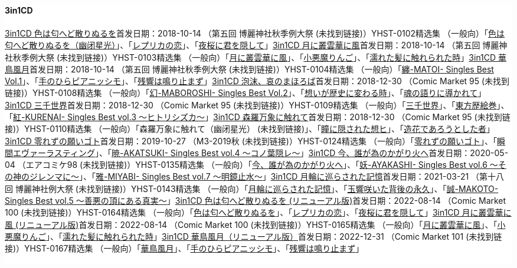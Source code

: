 

#### 3in1CD
[](./3in1CD_色は匂へど散りぬるを（幽闭星光）.md)[3in1CD 色は匂へど散りぬるを](./3in1CD_色は匂へど散りぬるを（幽闭星光）.md)首发日期：2018-10-14 （第五回 博麗神社秋季例大祭 (未找到链接)）YHST-0102精选集 （一般向）「[色は匂へど散りぬるを（幽闭星光）](./色は匂へど散りぬるを（幽闭星光）.md)」、「[レプリカの恋](./レプリカの恋.md)」、「[夜桜に君を隠して](./夜桜に君を隠して.md)」[](./3in1CD_月に叢雲華に風.md)[3in1CD 月に叢雲華に風](./3in1CD_月に叢雲華に風.md)首发日期：2018-10-14 （第五回 博麗神社秋季例大祭 (未找到链接)）YHST-0103精选集 （一般向）「[月に叢雲華に風](./月に叢雲華に風.md)」、「[小悪魔りんご](./小悪魔りんご.md)」、「[濡れた髪に触れられた時](./濡れた髪に触れられた時.md)」[](./3in1CD_華鳥風月.md)[3in1CD 華鳥風月](./3in1CD_華鳥風月.md)首发日期：2018-10-14 （第五回 博麗神社秋季例大祭 (未找到链接)）YHST-0104精选集 （一般向）「[纏-MATOI- Singles Best Vol.1](./纏-MATOI-_Singles_Best_Vol.1.md)」、「[手のひらピアニッシモ](./手のひらピアニッシモ.md)」、「[残響は鳴り止まず](./残響は鳴り止まず.md)」[](./3in1CD_泡沫、哀のまほろば.md)[3in1CD 泡沫、哀のまほろば](./3in1CD_泡沫、哀のまほろば.md)首发日期：2018-12-30 （Comic Market 95 (未找到链接)）YHST-0108精选集 （一般向）「[幻-MABOROSHI- Singles Best Vol.2](./幻-MABOROSHI-_Singles_Best_Vol.2.md)」、「[想いが歴史に変わる時](./想いが歴史に変わる時.md)」、「[魂の語りに導かれて](./魂の語りに導かれて.md)」[](./3in1CD_三千世界.md)[3in1CD 三千世界](./3in1CD_三千世界.md)首发日期：2018-12-30 （Comic Market 95 (未找到链接)）YHST-0109精选集 （一般向）「[三千世界](./三千世界.md)」、「[東方歴絵巻](./東方歴絵巻.md)」、「[紅-KURENAI- Singles Best vol.3 ～ヒトリシズカ～](./紅-KURENAI-_Singles_Best_vol.3_～ヒトリシズカ～.md)」[](./3in1CD_森羅万象に触れて.md)[3in1CD 森羅万象に触れて](./3in1CD_森羅万象に触れて.md)首发日期：2018-12-30 （Comic Market 95 (未找到链接)）YHST-0110精选集 （一般向）「森羅万象に触れて（幽闭星光） (未找到链接)」、「[瞳に隠された想ヒ](./瞳に隠された想ヒ.md)」、「[造花であろうとした者](./造花であろうとした者.md)」[](./3in1CD_零れずの願いゴト.md)[3in1CD 零れずの願いゴト](./3in1CD_零れずの願いゴト.md)首发日期：2019-10-27 （M3-2019秋 (未找到链接)）YHST-0124精选集 （一般向）「[零れずの願いゴト](./零れずの願いゴト.md)」、「[瞬間エヴァーラスティング](./瞬間エヴァーラスティング.md)」、「[暁-AKATSUKI- Singles Best vol.4 ～コノ葉隠レ～](./暁-AKATSUKI-_Singles_Best_vol.4_～コノ葉隠レ～.md)」[](./3in1CD_今、誰が為のかがり火へ.md)[3in1CD 今、誰が為のかがり火へ](./3in1CD_今、誰が為のかがり火へ.md)首发日期：2020-05-04 （エアコミケ98 (未找到链接)）YHST-0135精选集 （一般向）「[今、誰が為のかがり火へ](./今、誰が為のかがり火へ.md)」、「[妖-AYAKASHI- Singles Best vol.6 ～その神のジレンマに～](./妖-AYAKASHI-_Singles_Best_vol.6_～その神のジレンマに～.md)」、「[雅-MIYABI- Singles Best vol.7 ～明鏡止水～](./雅-MIYABI-_Singles_Best_vol.7_～明鏡止水～.md)」[](./3in1CD_月輪に巡らされた記憶.md)[3in1CD 月輪に巡らされた記憶](./3in1CD_月輪に巡らされた記憶.md)首发日期：2021-03-21 （第十八回 博麗神社例大祭 (未找到链接)）YHST-0143精选集 （一般向）「[月輪に巡らされた記憶](./月輪に巡らされた記憶.md)」、「[玉響咲いた背後の永久](./玉響咲いた背後の永久.md)」、「[誠-MAKOTO- Singles Best vol.5 ～善悪の頂にある真実～](./誠-MAKOTO-_Singles_Best_vol.5_～善悪の頂にある真実～.md)」[](./3in1CD_色は匂へど散りぬるを_(リニューアル版).md)[3in1CD 色は匂へど散りぬるを (リニューアル版)](./3in1CD_色は匂へど散りぬるを_(リニューアル版).md)首发日期：2022-08-14 （Comic Market 100 (未找到链接)）YHST-0164精选集 （一般向）「[色は匂へど散りぬるを](./色は匂へど散りぬるを（幽闭星光）.md)」、「[レプリカの恋](./レプリカの恋.md)」、「[夜桜に君を隠して](./夜桜に君を隠して.md)」[](./3in1CD_月に叢雲華に風_(リニューアル版).md)[3in1CD 月に叢雲華に風 (リニューアル版)](./3in1CD_月に叢雲華に風_(リニューアル版).md)首发日期：2022-08-14 （Comic Market 100 (未找到链接)）YHST-0165精选集 （一般向）「[月に叢雲華に風](./月に叢雲華に風.md)」、「[小悪魔りんご](./小悪魔りんご.md)」、「[濡れた髪に触れられた時](./濡れた髪に触れられた時.md)」[](./3in1CD_華鳥風月（リニューアル版）.md)[3in1CD 華鳥風月（リニューアル版）](./3in1CD_華鳥風月（リニューアル版）.md)首发日期：2022-12-31 （Comic Market 101 (未找到链接)）YHST-0167精选集 （一般向）「[華鳥風月](./華鳥風月.md)」、「[手のひらピアニッシモ](./手のひらピアニッシモ.md)」、「[残響は鳴り止まず](./残響は鳴り止まず.md)」
<table><link rel="mw-deduplicated-inline-style" href="mw-data:TemplateStyles:r686458">

<link rel="mw-deduplicated-inline-style" href="mw-data:TemplateStyles:r686458">

<link rel="mw-deduplicated-inline-style" href="mw-data:TemplateStyles:r686458">
 
<link rel="mw-deduplicated-inline-style" href="mw-data:TemplateStyles:r686458">

<link rel="mw-deduplicated-inline-style" href="mw-data:TemplateStyles:r686458">

<link rel="mw-deduplicated-inline-style" href="mw-data:TemplateStyles:r686458">

<link rel="mw-deduplicated-inline-style" href="mw-data:TemplateStyles:r686458">

<link rel="mw-deduplicated-inline-style" href="mw-data:TemplateStyles:r686458">

<link rel="mw-deduplicated-inline-style" href="mw-data:TemplateStyles:r686458">

<link rel="mw-deduplicated-inline-style" href="mw-data:TemplateStyles:r686458">

<link rel="mw-deduplicated-inline-style" href="mw-data:TemplateStyles:r686458">

<link rel="mw-deduplicated-inline-style" href="mw-data:TemplateStyles:r686458">
</table>
